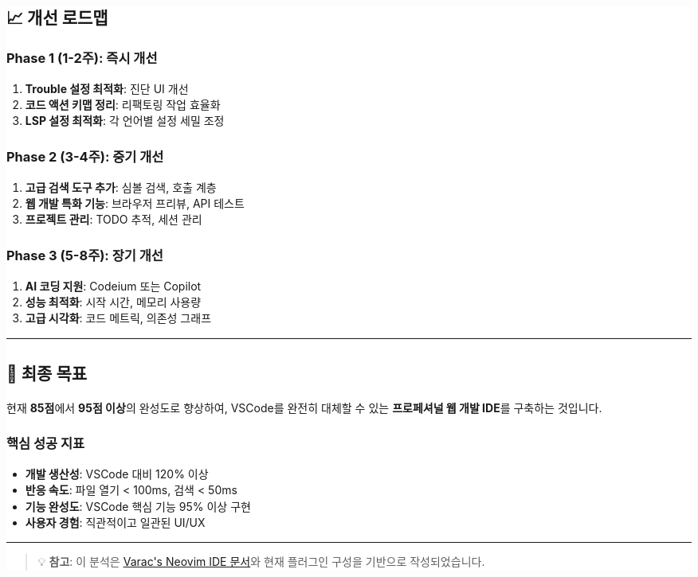 
## 📈 **개선 로드맵**

### **Phase 1 (1-2주): 즉시 개선**

1. **Trouble 설정 최적화**: 진단 UI 개선
2. **코드 액션 키맵 정리**: 리팩토링 작업 효율화
3. **LSP 설정 최적화**: 각 언어별 설정 세밀 조정

### **Phase 2 (3-4주): 중기 개선**

1. **고급 검색 도구 추가**: 심볼 검색, 호출 계층
2. **웹 개발 특화 기능**: 브라우저 프리뷰, API 테스트
3. **프로젝트 관리**: TODO 추적, 세션 관리

### **Phase 3 (5-8주): 장기 개선**

1. **AI 코딩 지원**: Codeium 또는 Copilot
2. **성능 최적화**: 시작 시간, 메모리 사용량
3. **고급 시각화**: 코드 메트릭, 의존성 그래프

---

## 🎯 **최종 목표**

현재 **85점**에서 **95점 이상**의 완성도로 향상하여, VSCode를 완전히 대체할 수 있는 **프로페셔널 웹 개발 IDE**를 구축하는 것입니다.

### **핵심 성공 지표**

- **개발 생산성**: VSCode 대비 120% 이상
- **반응 속도**: 파일 열기 < 100ms, 검색 < 50ms
- **기능 완성도**: VSCode 핵심 기능 95% 이상 구현
- **사용자 경험**: 직관적이고 일관된 UI/UX

---

> 💡 **참고**: 이 분석은 [Varac's Neovim IDE 문서](https://www.varac.net/docs/editors/neovim/ide.html)와 현재 플러그인 구성을 기반으로 작성되었습니다.
